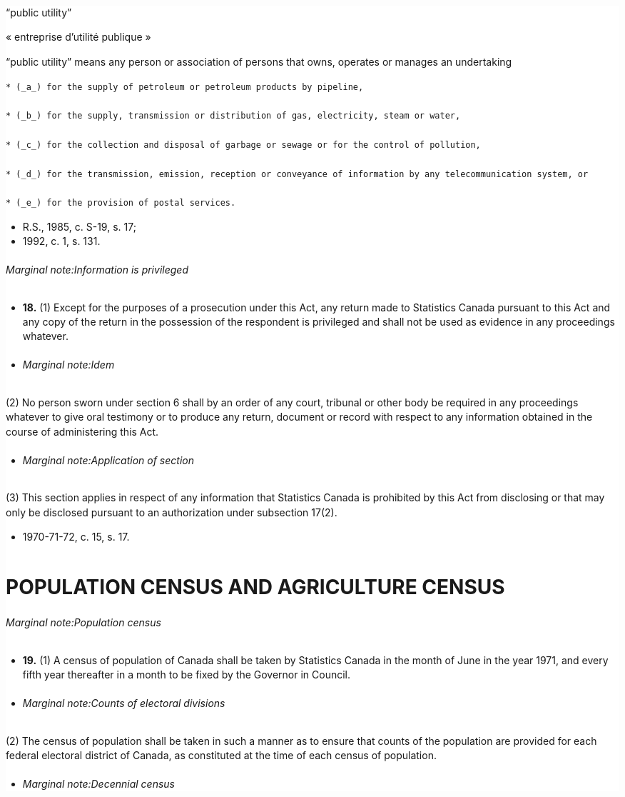 “public utility”

« entreprise d’utilité publique »

    

“public utility” means any person or association of persons that owns,
operates or manages an undertaking

    * (_a_) for the supply of petroleum or petroleum products by pipeline,

    * (_b_) for the supply, transmission or distribution of gas, electricity, steam or water,

    * (_c_) for the collection and disposal of garbage or sewage or for the control of pollution,

    * (_d_) for the transmission, emission, reception or conveyance of information by any telecommunication system, or

    * (_e_) for the provision of postal services.

  * R.S., 1985, c. S-19, s. 17;
  * 1992, c. 1, s. 131.

###### Marginal note:Information is privileged

  * **18.** (1) Except for the purposes of a prosecution under this Act, any return made to Statistics Canada pursuant to this Act and any copy of the return in the possession of the respondent is privileged and shall not be used as evidence in any proceedings whatever.

  * ###### Marginal note:Idem

(2) No person sworn under section 6 shall by an order of any court, tribunal
or other body be required in any proceedings whatever to give oral testimony
or to produce any return, document or record with respect to any information
obtained in the course of administering this Act.

  * ###### Marginal note:Application of section

(3) This section applies in respect of any information that Statistics Canada
is prohibited by this Act from disclosing or that may only be disclosed
pursuant to an authorization under subsection 17(2).

  * 1970-71-72, c. 15, s. 17.

# POPULATION CENSUS AND AGRICULTURE CENSUS

###### Marginal note:Population census

  * **19.** (1) A census of population of Canada shall be taken by Statistics Canada in the month of June in the year 1971, and every fifth year thereafter in a month to be fixed by the Governor in Council.

  * ###### Marginal note:Counts of electoral divisions

(2) The census of population shall be taken in such a manner as to ensure that
counts of the population are provided for each federal electoral district of
Canada, as constituted at the time of each census of population.

  * ###### Marginal note:Decennial census
